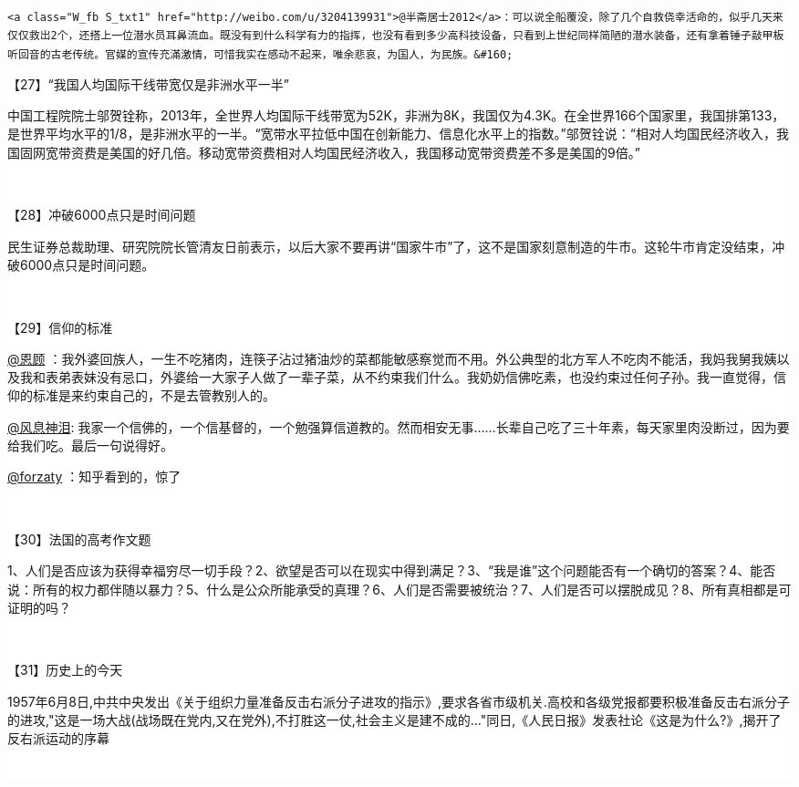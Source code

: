 	<a class="W_fb S_txt1" href="http://weibo.com/u/3204139931">@半斋居士2012</a>：可以说全船覆没，除了几个自救侥幸活命的，似乎几天来仅仅救岀2个，还搭上一位潜水员耳鼻流血。既没有到什么科学有力的指挥，也没有看到多少高科技设备，只看到上世纪同样简陋的潜水装备，还有拿着锤子敲甲板听回音的古老传统。官媒的宣传充滿激情，可惜我实在感动不起来，唯余悲哀，为国人，为民族。&#160;
</p>
<p>
	【27】“我国人均国际干线带宽仅是非洲水平一半”
</p>
<p>
	中国工程院院士邬贺铨称，2013年，全世界人均国际干线带宽为52K，非洲为8K，我国仅为4.3K。在全世界166个国家里，我国排第133，是世界平均水平的1/8，是非洲水平的一半。“宽带水平拉低中国在创新能力、信息化水平上的指数。”邬贺铨说：“相对人均国民经济收入，我国固网宽带资费是美国的好几倍。移动宽带资费相对人均国民经济收入，我国移动宽带资费差不多是美国的9倍。”
</p>
<p>
	<img src="http://ptimg.org:88/dapenti/EIcmfkM4/EbI9I.jpg" alt=""> 
</p>
<p>
	【28】冲破6000点只是时间问题
</p>
<p>
	民生证券总裁助理、研究院院长管清友日前表示，以后大家不要再讲“国家牛市”了，这不是国家刻意制造的牛市。这轮牛市肯定没结束，冲破6000点只是时间问题。
</p>
<p>
	<img src="http://ptimg.org:88/dapenti/EIcmfCfz/3p0No.jpg" alt=""> 
</p>
<p>
	【29】信仰的标准
</p>
<div class="WB_info">
	<a class="W_fb S_txt1" href="http://weibo.com/engu">@恩顾</a>&#160;：我外婆回族人，一生不吃猪肉，连筷子沾过猪油炒的菜都能敏感察觉而不用。外公典型的北方军人不吃肉不能活，我妈我舅我姨以及我和表弟表妹没有忌口，外婆给一大家子人做了一辈子菜，从不约束我们什么。我奶奶信佛吃素，也没约束过任何子孙。我一直觉得，信仰的标准是来约束自己的，不是去管教别人的。
</div>
<p>
	<a target="_blank" href="http://weibo.com/n/%E9%A3%8E%E6%81%AF%E7%A5%9E%E6%B3%AA?from=feed&amp;loc=at">@风息神泪</a>: 我家一个信佛的，一个信基督的，一个勉强算信道教的。然而相安无事……长辈自己吃了三十年素，每天家里肉没断过，因为要给我们吃。最后一句说得好。
</p>
<p>
	<a class="W_fb S_txt1" href="http://weibo.com/paolomaldini">@forzaty</a>&#160;：知乎看到的，惊了
</p>
<p>
	<img src="http://ptimg.org:88/dapenti/EIbW0paB/kmkpi.jpg" alt=""> 
</p>
<p>
	【30】法国的高考作文题
</p>
<p>
	1、人们是否应该为获得幸福穷尽一切手段？2、欲望是否可以在现实中得到满足？3、“我是谁”这个问题能否有一个确切的答案？4、能否说：所有的权力都伴随以暴力？5、什么是公众所能承受的真理？6、人们是否需要被统治？7、人们是否可以摆脱成见？8、所有真相都是可证明的吗？
</p>
<p>
	<img src="http://ptimg.org:88/dapenti/EIcIKaRz/P1MsR.jpg" alt="">&#160;
</p>
<p>
	【31】历史上的今天
</p>
<p>
	1957年6月8日,中共中央发出《关于组织力量准备反击右派分子进攻的指示》,要求各省市级机关.高校和各级党报都要积极准备反击右派分子的进攻,"这是一场大战(战场既在党内,又在党外),不打胜这一仗,社会主义是建不成的…"同日,《人民日报》发表社论《这是为什么?》,揭开了反右派运动的序幕
</p>
<p>
	<img src="http://ptimg.org:88/dapenti/EIcsqRKF/FJUGg.jpg" alt="">&#160;
</p>